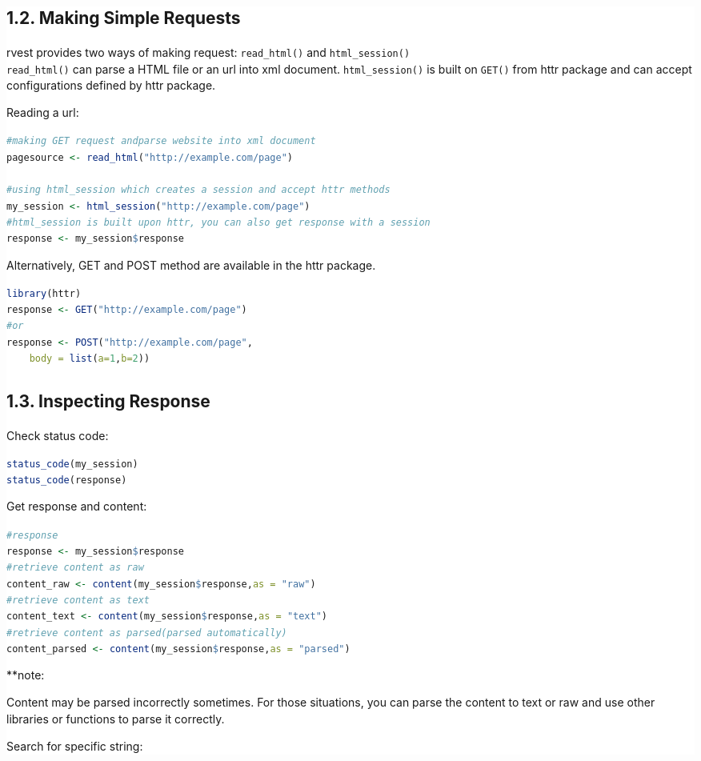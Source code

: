 
## 1.2. <a name="rvest2">Making Simple Requests</a>

rvest provides two ways of making request: `read_html()` and `html_session()`  
`read_html()` can parse a HTML file or an url into xml document. `html_session()` is built on `GET()` from httr package and can accept configurations defined by httr package.  

Reading a url:

```R
#making GET request andparse website into xml document
pagesource <- read_html("http://example.com/page")

#using html_session which creates a session and accept httr methods
my_session <- html_session("http://example.com/page")
#html_session is built upon httr, you can also get response with a session
response <- my_session$response
```

Alternatively, GET and POST method are available in the httr package.

```R
library(httr)
response <- GET("http://example.com/page")
#or
response <- POST("http://example.com/page",
    body = list(a=1,b=2))
```

## 1.3. <a name="rvest3">Inspecting Response</a>

Check status code:

```R
status_code(my_session)
status_code(response)
```

Get response and content:

```R
#response
response <- my_session$response
#retrieve content as raw
content_raw <- content(my_session$response,as = "raw")
#retrieve content as text
content_text <- content(my_session$response,as = "text")
#retrieve content as parsed(parsed automatically)
content_parsed <- content(my_session$response,as = "parsed")
```

\*\*note:

Content may be parsed incorrectly sometimes. For those situations, you can parse the content to text or raw and use other libraries or functions to parse it correctly.

Search for specific string:
